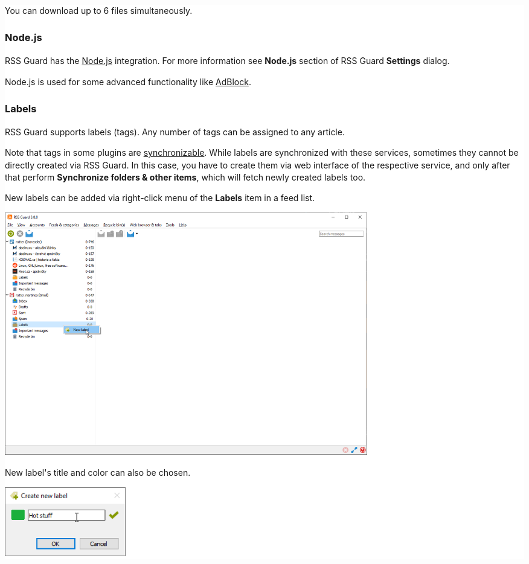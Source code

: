 You can download up to 6 files simultaneously.

### Node.js <a id="node"></a>
RSS Guard has the [Node.js](https://nodejs.org) integration. For more information see **Node.js** section of RSS Guard **Settings** dialog.

Node.js is used for some advanced functionality like [AdBlock](#adbl).


### Labels <a id="lbls"></a>
RSS Guard supports labels (tags). Any number of tags can be assigned to any article.

Note that tags in some plugins are [synchronizable](#sfrl). While labels are synchronized with these services, sometimes they cannot be directly created via RSS Guard. In this case, you have to create them via web interface of the respective service, and only after that perform **Synchronize folders & other items**, which will fetch newly created labels too.

New labels can be added via right-click menu of the **Labels** item in a feed list.

<img alt="alt-img" src="images/label-menu.png" width="600px">

New label's title and color can also be chosen.

<img alt="alt-img" src="images/label-dialog.png" width="200px">
